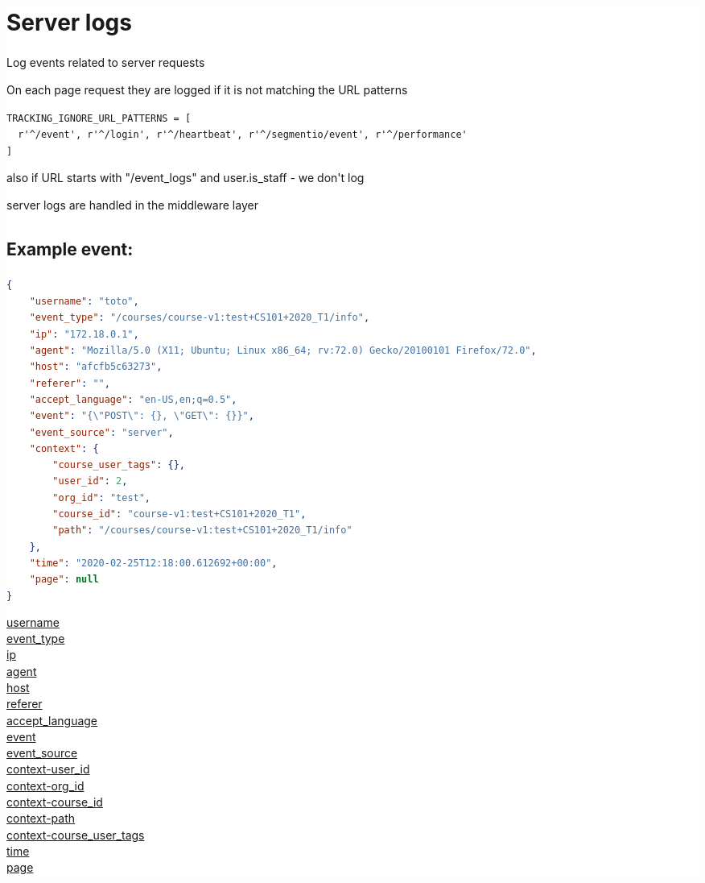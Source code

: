 # Server logs
Log events related to server requests

On each page request they are logged if it is not matching the URL patterns

    TRACKING_IGNORE_URL_PATTERNS = [
      r'^/event', r'^/login', r'^/heartbeat', r'^/segmentio/event', r'^/performance'
    ]

also if URL starts with "/event_logs" and user.is_staff - we don't log

server logs are handled in the middleware layer

## Example event:
```json
{
    "username": "toto",
    "event_type": "/courses/course-v1:test+CS101+2020_T1/info",
    "ip": "172.18.0.1",
    "agent": "Mozilla/5.0 (X11; Ubuntu; Linux x86_64; rv:72.0) Gecko/20100101 Firefox/72.0",
    "host": "afcfb5c63273",
    "referer": "",
    "accept_language": "en-US,en;q=0.5",
    "event": "{\"POST\": {}, \"GET\": {}}",
    "event_source": "server",
    "context": {
        "course_user_tags": {},
        "user_id": 2,
        "org_id": "test",
        "course_id": "course-v1:test+CS101+2020_T1",
        "path": "/courses/course-v1:test+CS101+2020_T1/info"
    },
    "time": "2020-02-25T12:18:00.612692+00:00",
    "page": null
}
```

[username](#username-value) <br>
[event_type](#event_type-value) <br>
[ip](#ip-value) <br>
[agent](#agent-value) <br>
[host](#host-value) <br>
[referer](#referer-value) <br>
[accept_language](#accept_language-value) <br>
[event](#event-post-post_keypost_key_value-get-get_keyget_key_values) <br>
[event_source](#event_source-value) <br>
[context-user_id](#context-user_id-value) <br>
[context-org_id](#context-org_id-value) <br>
[context-course_id](#context-course_id-value) <br>
[context-path](#context-path-value) <br>
[context-course_user_tags](#context-course_user_tags-key-value) <br>
[time](#time-value) <br>
[page](#page-value)

